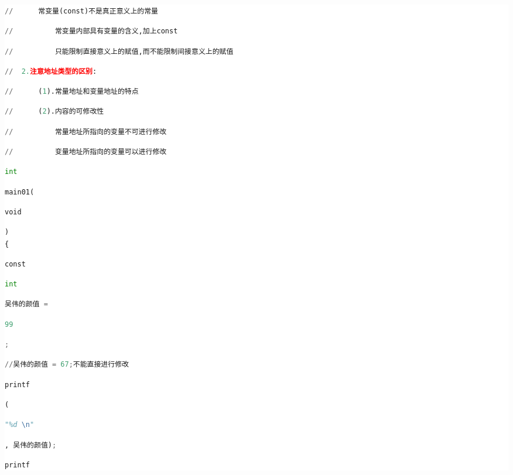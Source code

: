 ```python
```
```python
//      常变量(const)不是真正意义上的常量
```
```python
//          常变量内部具有变量的含义,加上const
```
```python
//          只能限制直接意义上的赋值,而不能限制间接意义上的赋值
```
```python
//  2.注意地址类型的区别:
```
```python
//      (1).常量地址和变量地址的特点
```
```python
//      (2).内容的可修改性
```
```python
//          常量地址所指向的变量不可进行修改
```
```python
//          变量地址所指向的变量可以进行修改
```
```python
int
```
```python
main01(
```
```python
void
```
```python
)
{
```
```python
const
```
```python
int
```
```python
吴伟的颜值 =
```
```python
99
```
```python
;
```
```python
//吴伟的颜值 = 67;不能直接进行修改
```
```python
printf
```
```python
(
```
```python
"%d \n"
```
```python
, 吴伟的颜值);
```
```python
printf
```
```python
```